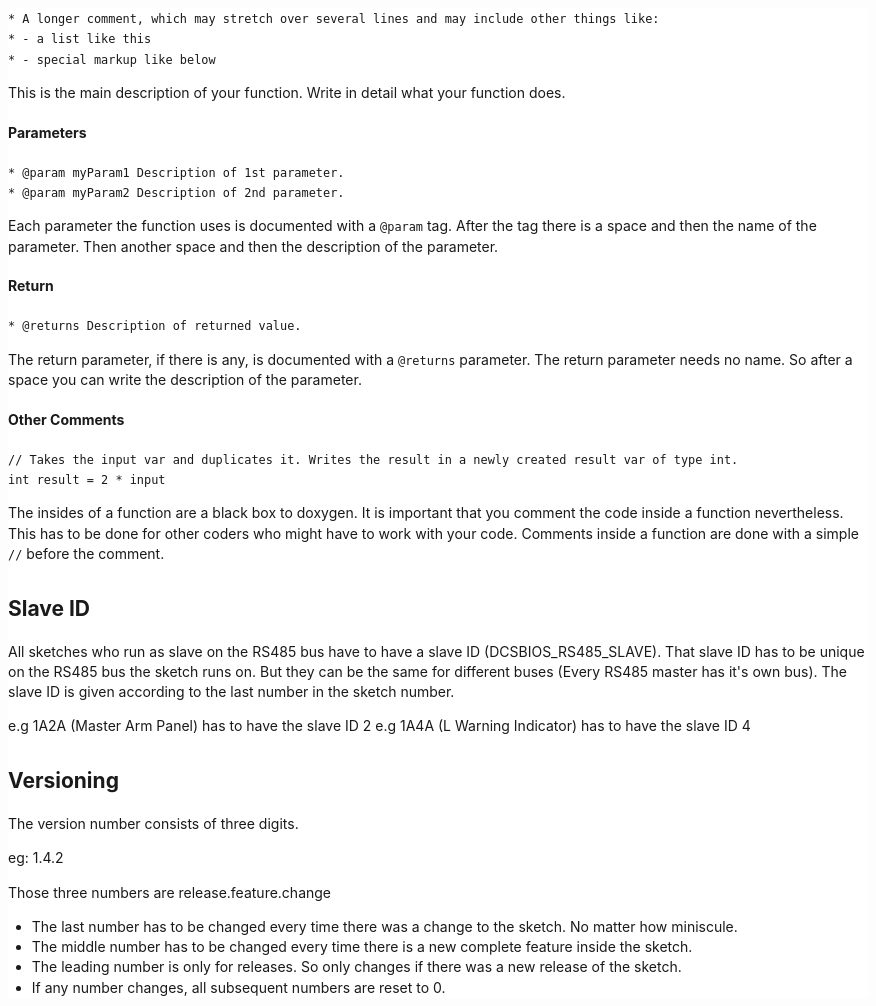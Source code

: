 ```
* A longer comment, which may stretch over several lines and may include other things like:
* - a list like this
* - special markup like below
```
This is the main description of your function. Write in detail what your function does.

#### Parameters

```
* @param myParam1 Description of 1st parameter.
* @param myParam2 Description of 2nd parameter.
```
Each parameter the function uses is documented with a `@param` tag. After the tag there is a space and then the name of the parameter. Then another space and then the description of the parameter.

#### Return
```
* @returns Description of returned value.
```
The return parameter, if there is any, is documented with a `@returns` parameter. The return parameter needs no name. So after a space you can write the description of the parameter.

#### Other Comments
```
// Takes the input var and duplicates it. Writes the result in a newly created result var of type int.
int result = 2 * input
```
The insides of a function are a black box to doxygen. It is important that you comment the code inside a function nevertheless. This has to be done for other coders who might have to work with your code. Comments inside a function are done with a simple `//` before the comment.

## Slave ID
All sketches who run as slave on the RS485 bus have to have a slave ID (DCSBIOS_RS485_SLAVE). That slave ID has to be unique on
the RS485 bus the sketch runs on. But they can be the same for different buses (Every RS485 master has it's own bus).
The slave ID is given according to the last number in the sketch number.

e.g 1A2A (Master Arm Panel) has to have the slave ID 2
e.g 1A4A (L Warning Indicator) has to have the slave ID 4


## Versioning
The version number consists of three digits.

eg: 1.4.2

Those three numbers are release.feature.change

- The last number has to be changed every time there was a change to the sketch. No matter how miniscule.
- The middle number has to be changed every time there is a new complete feature inside the sketch.
- The leading number is only for releases. So only changes if there was a new release of the sketch.
- If any number changes, all subsequent numbers are reset to 0.

